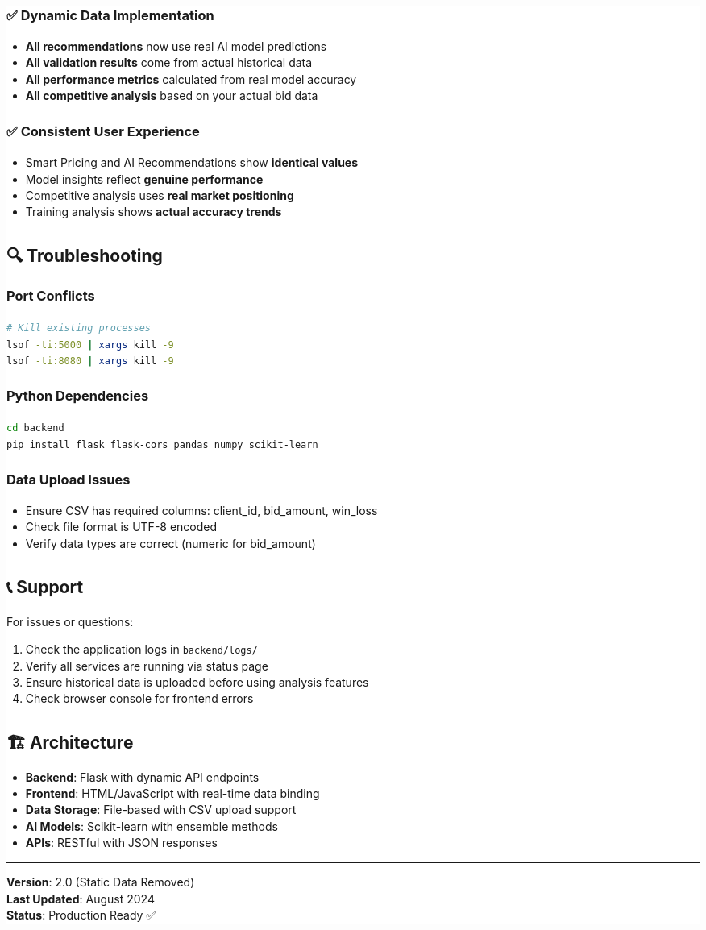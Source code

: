 ### ✅ Dynamic Data Implementation
- **All recommendations** now use real AI model predictions
- **All validation results** come from actual historical data
- **All performance metrics** calculated from real model accuracy
- **All competitive analysis** based on your actual bid data

### ✅ Consistent User Experience
- Smart Pricing and AI Recommendations show **identical values**
- Model insights reflect **genuine performance**
- Competitive analysis uses **real market positioning**
- Training analysis shows **actual accuracy trends**

## 🔍 Troubleshooting

### Port Conflicts
```bash
# Kill existing processes
lsof -ti:5000 | xargs kill -9
lsof -ti:8080 | xargs kill -9
```

### Python Dependencies
```bash
cd backend
pip install flask flask-cors pandas numpy scikit-learn
```

### Data Upload Issues
- Ensure CSV has required columns: client_id, bid_amount, win_loss
- Check file format is UTF-8 encoded
- Verify data types are correct (numeric for bid_amount)

## 📞 Support

For issues or questions:
1. Check the application logs in `backend/logs/`
2. Verify all services are running via status page
3. Ensure historical data is uploaded before using analysis features
4. Check browser console for frontend errors

## 🏗️ Architecture

- **Backend**: Flask with dynamic API endpoints
- **Frontend**: HTML/JavaScript with real-time data binding
- **Data Storage**: File-based with CSV upload support
- **AI Models**: Scikit-learn with ensemble methods
- **APIs**: RESTful with JSON responses

---

**Version**: 2.0 (Static Data Removed)  
**Last Updated**: August 2024  
**Status**: Production Ready ✅
